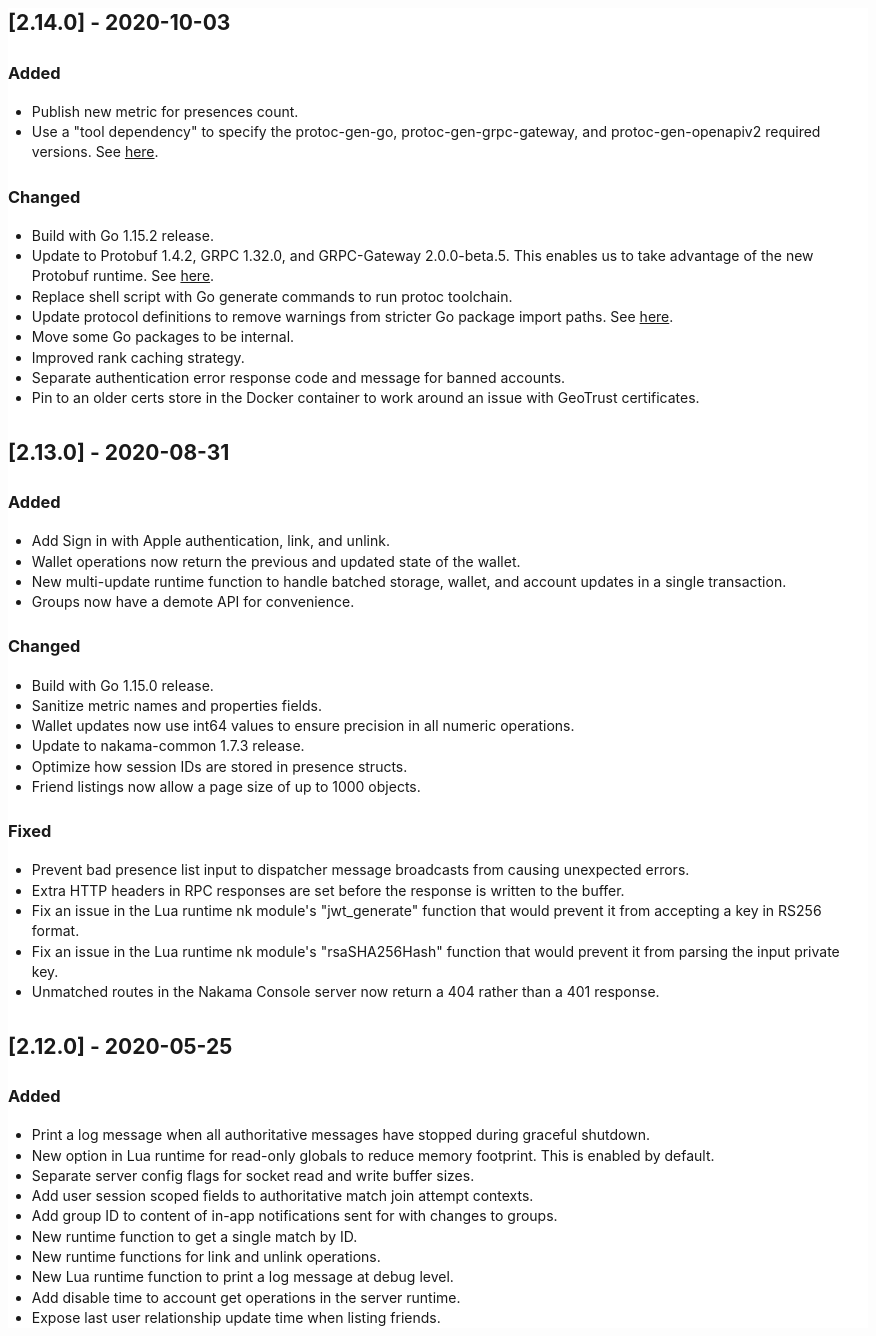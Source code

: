## [2.14.0] - 2020-10-03
### Added
- Publish new metric for presences count.
- Use a "tool dependency" to specify the protoc-gen-go, protoc-gen-grpc-gateway, and protoc-gen-openapiv2 required versions. See [here](https://github.com/golang/go/wiki/Modules#how-can-i-track-tool-dependencies-for-a-module).

### Changed
- Build with Go 1.15.2 release.
- Update to Protobuf 1.4.2, GRPC 1.32.0, and GRPC-Gateway 2.0.0-beta.5. This enables us to take advantage of the new Protobuf runtime. See [here](https://blog.golang.org/protobuf-apiv2).
- Replace shell script with Go generate commands to run protoc toolchain.
- Update protocol definitions to remove warnings from stricter Go package import paths. See [here](https://developers.google.com/protocol-buffers/docs/reference/go-generated#package).
- Move some Go packages to be internal.
- Improved rank caching strategy.
- Separate authentication error response code and message for banned accounts.
- Pin to an older certs store in the Docker container to work around an issue with GeoTrust certificates.

## [2.13.0] - 2020-08-31
### Added
- Add Sign in with Apple authentication, link, and unlink.
- Wallet operations now return the previous and updated state of the wallet.
- New multi-update runtime function to handle batched storage, wallet, and account updates in a single transaction.
- Groups now have a demote API for convenience.

### Changed
- Build with Go 1.15.0 release.
- Sanitize metric names and properties fields.
- Wallet updates now use int64 values to ensure precision in all numeric operations.
- Update to nakama-common 1.7.3 release.
- Optimize how session IDs are stored in presence structs.
- Friend listings now allow a page size of up to 1000 objects.

### Fixed
- Prevent bad presence list input to dispatcher message broadcasts from causing unexpected errors.
- Extra HTTP headers in RPC responses are set before the response is written to the buffer.
- Fix an issue in the Lua runtime nk module's "jwt_generate" function that would prevent it from accepting a key in RS256 format.
- Fix an issue in the Lua runtime nk module's "rsaSHA256Hash" function that would prevent it from parsing the input private key.
- Unmatched routes in the Nakama Console server now return a 404 rather than a 401 response.

## [2.12.0] - 2020-05-25
### Added
- Print a log message when all authoritative messages have stopped during graceful shutdown.
- New option in Lua runtime for read-only globals to reduce memory footprint. This is enabled by default.
- Separate server config flags for socket read and write buffer sizes.
- Add user session scoped fields to authoritative match join attempt contexts.
- Add group ID to content of in-app notifications sent for with changes to groups.
- New runtime function to get a single match by ID.
- New runtime functions for link and unlink operations.
- New Lua runtime function to print a log message at debug level.
- Add disable time to account get operations in the server runtime.
- Expose last user relationship update time when listing friends.